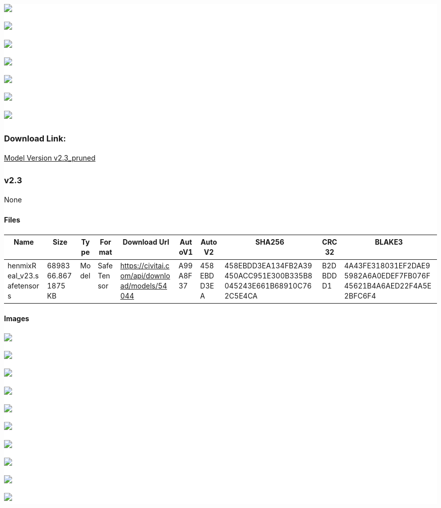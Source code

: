 <p><img src="https://image.civitai.com/xG1nkqKTMzGDvpLrqFT7WA/144c72f5-0418-4434-ca78-7fe28c93ce00/width=450/590707.jpeg" /></p>

<p><img src="https://image.civitai.com/xG1nkqKTMzGDvpLrqFT7WA/997c9e72-ca5c-4bd5-d419-51495df12e00/width=450/590682.jpeg" /></p>

<p><img src="https://image.civitai.com/xG1nkqKTMzGDvpLrqFT7WA/d8194d84-b79b-4b64-5096-57547b861800/width=450/590705.jpeg" /></p>

<p><img src="https://image.civitai.com/xG1nkqKTMzGDvpLrqFT7WA/94181d34-a01a-4d4e-a697-e0b7bd342900/width=450/590709.jpeg" /></p>

<p><img src="https://image.civitai.com/xG1nkqKTMzGDvpLrqFT7WA/18a0a564-ce48-4151-f3ee-6fa4e169be00/width=450/590678.jpeg" /></p>

<p><img src="https://image.civitai.com/xG1nkqKTMzGDvpLrqFT7WA/2ddd3879-a344-4f97-a80b-331bb0f97300/width=450/590706.jpeg" /></p>

<p><img src="https://image.civitai.com/xG1nkqKTMzGDvpLrqFT7WA/dfab7425-6bbb-42fa-b921-bde65180fd00/width=450/590681.jpeg" /></p>

### Download Link:

[Model Version v2.3_pruned](https://civitai.com/api/download/models/54596)

### v2.3

None

#### Files

| Name | Size | Type | Format | Download Url | AutoV1 | AutoV2 | SHA256 | CRC32 | BLAKE3 |
| --- | --- | --- | --- | --- | --- | --- | --- | --- | --- |
| henmixReal_v23.safetensors | 6898366.8671875 KB | Model | SafeTensor | https://civitai.com/api/download/models/54044 | A99A8F37 | 458EBDD3EA | 458EBDD3EA134FB2A39450ACC951E300B335B8045243E661B68910C762C5E4CA | B2DBDDD1 | 4A43FE318031EF2DAE95982A6A0EDEF7FB076F45621B4A6AED22F4A5E2BFC6F4 |

#### Images

<p><img src="https://image.civitai.com/xG1nkqKTMzGDvpLrqFT7WA/35ebd675-4749-49d2-0d45-7f3d8c69ee00/width=450/584136.jpeg" /></p>

<p><img src="https://image.civitai.com/xG1nkqKTMzGDvpLrqFT7WA/2298abb0-e52a-4f12-5df1-6667b2cb5600/width=450/584133.jpeg" /></p>

<p><img src="https://image.civitai.com/xG1nkqKTMzGDvpLrqFT7WA/6bac2e42-9bb2-4746-2b09-87b677518c00/width=450/584135.jpeg" /></p>

<p><img src="https://image.civitai.com/xG1nkqKTMzGDvpLrqFT7WA/aebbcdcd-418e-47f9-94cf-e4edf3bcf200/width=450/584134.jpeg" /></p>

<p><img src="https://image.civitai.com/xG1nkqKTMzGDvpLrqFT7WA/063c5f90-4b6e-435a-fc09-dd0be2af2300/width=450/584113.jpeg" /></p>

<p><img src="https://image.civitai.com/xG1nkqKTMzGDvpLrqFT7WA/300b4fe4-54ab-473e-9b19-c0c4b5cc6600/width=450/584114.jpeg" /></p>

<p><img src="https://image.civitai.com/xG1nkqKTMzGDvpLrqFT7WA/1ee18a69-ff1c-4f91-83db-30c94cb05d00/width=450/584121.jpeg" /></p>

<p><img src="https://image.civitai.com/xG1nkqKTMzGDvpLrqFT7WA/119ac0b2-e19a-42a9-5081-c5ad07d46500/width=450/584116.jpeg" /></p>

<p><img src="https://image.civitai.com/xG1nkqKTMzGDvpLrqFT7WA/2c3621cd-1442-4cf2-eac5-52e30b74c900/width=450/584112.jpeg" /></p>

<p><img src="https://image.civitai.com/xG1nkqKTMzGDvpLrqFT7WA/f2ef2a23-de2a-4333-6eec-3b19cc455800/width=450/584118.jpeg" /></p>
